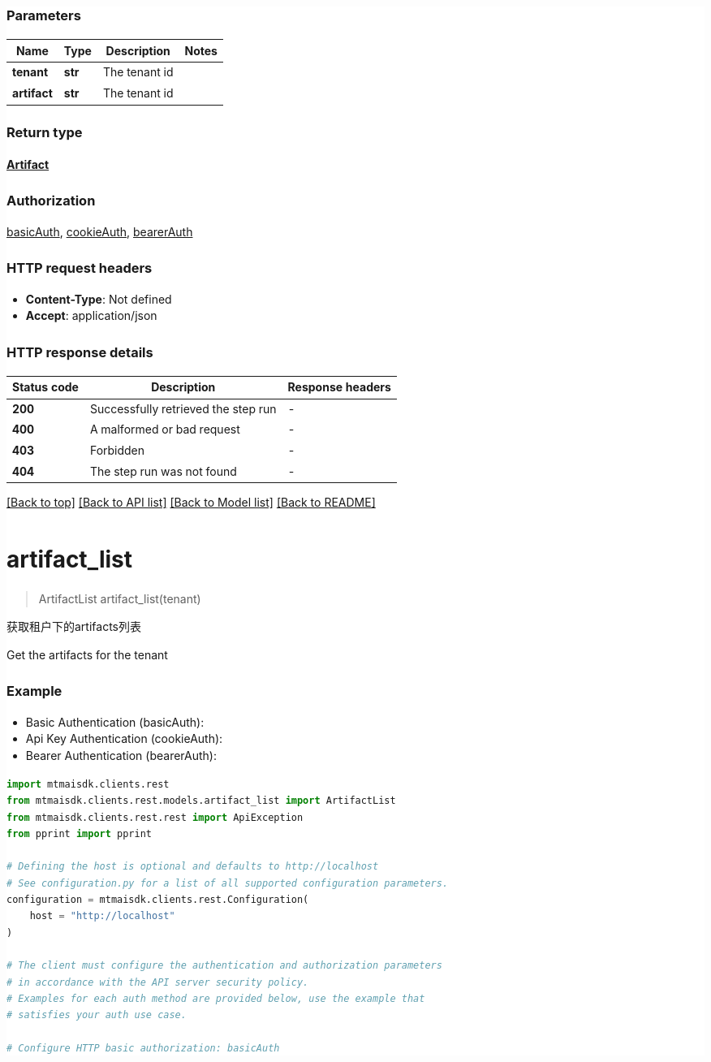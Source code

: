 

### Parameters


Name | Type | Description  | Notes
------------- | ------------- | ------------- | -------------
 **tenant** | **str**| The tenant id | 
 **artifact** | **str**| The tenant id | 

### Return type

[**Artifact**](Artifact.md)

### Authorization

[basicAuth](../README.md#basicAuth), [cookieAuth](../README.md#cookieAuth), [bearerAuth](../README.md#bearerAuth)

### HTTP request headers

 - **Content-Type**: Not defined
 - **Accept**: application/json

### HTTP response details

| Status code | Description | Response headers |
|-------------|-------------|------------------|
**200** | Successfully retrieved the step run |  -  |
**400** | A malformed or bad request |  -  |
**403** | Forbidden |  -  |
**404** | The step run was not found |  -  |

[[Back to top]](#) [[Back to API list]](../README.md#documentation-for-api-endpoints) [[Back to Model list]](../README.md#documentation-for-models) [[Back to README]](../README.md)

# **artifact_list**
> ArtifactList artifact_list(tenant)

获取租户下的artifacts列表

Get the artifacts for the tenant

### Example

* Basic Authentication (basicAuth):
* Api Key Authentication (cookieAuth):
* Bearer Authentication (bearerAuth):

```python
import mtmaisdk.clients.rest
from mtmaisdk.clients.rest.models.artifact_list import ArtifactList
from mtmaisdk.clients.rest.rest import ApiException
from pprint import pprint

# Defining the host is optional and defaults to http://localhost
# See configuration.py for a list of all supported configuration parameters.
configuration = mtmaisdk.clients.rest.Configuration(
    host = "http://localhost"
)

# The client must configure the authentication and authorization parameters
# in accordance with the API server security policy.
# Examples for each auth method are provided below, use the example that
# satisfies your auth use case.

# Configure HTTP basic authorization: basicAuth
```